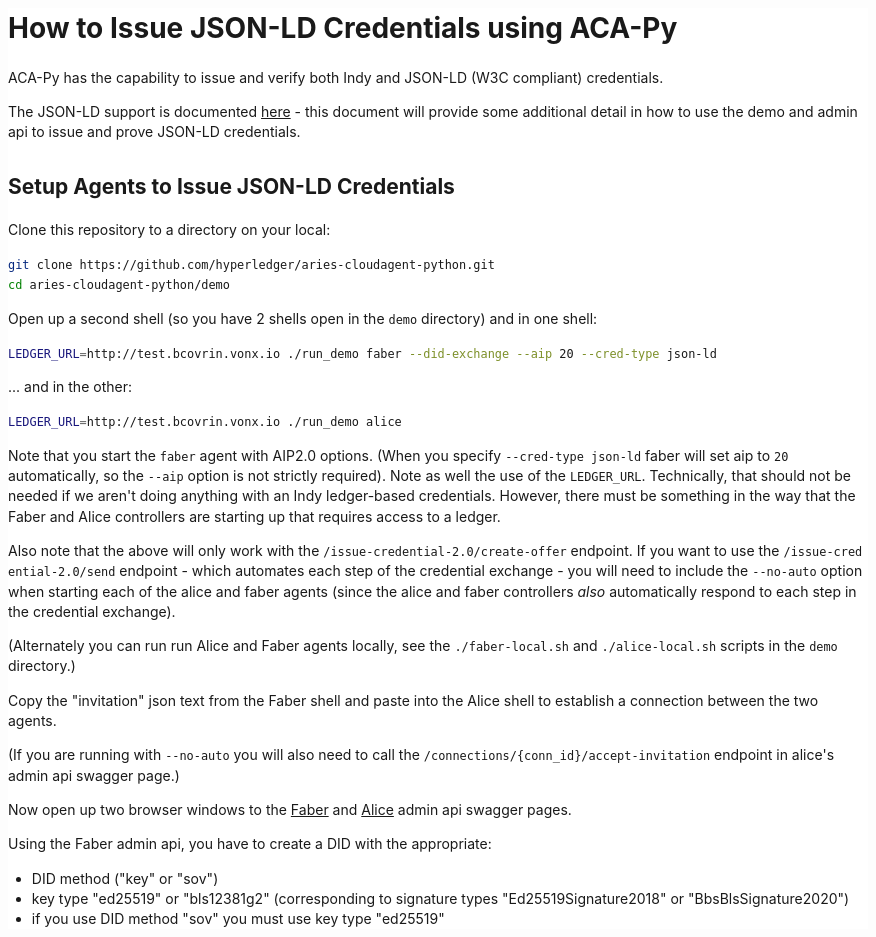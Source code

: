 # How to Issue JSON-LD Credentials using ACA-Py

ACA-Py has the capability to issue and verify both Indy and JSON-LD (W3C compliant) credentials.

The JSON-LD support is documented [here](../JsonLdCredentials.md) - this document will provide some additional detail in how to use the demo and admin api to issue and prove JSON-LD credentials.

## Setup Agents to Issue JSON-LD Credentials

Clone this repository to a directory on your local:

```bash
git clone https://github.com/hyperledger/aries-cloudagent-python.git
cd aries-cloudagent-python/demo
```

Open up a second shell (so you have 2 shells open in the `demo` directory) and in one shell:

```bash
LEDGER_URL=http://test.bcovrin.vonx.io ./run_demo faber --did-exchange --aip 20 --cred-type json-ld
```

... and in the other:

```bash
LEDGER_URL=http://test.bcovrin.vonx.io ./run_demo alice
```

Note that you start the `faber` agent with AIP2.0 options.  (When you specify `--cred-type json-ld` faber will set aip to `20` automatically,
so the `--aip` option is not strictly required). Note as well the use of the `LEDGER_URL`. Technically, that should not be needed if we aren't
doing anything with an Indy ledger-based credentials. However, there must be something in the way that the Faber and Alice controllers are starting up that requires access to a ledger.

Also note that the above will only work with the `/issue-credential-2.0/create-offer` endpoint.  If you want to use the `/issue-credential-2.0/send` endpoint - which automates each step of the credential exchange - you will need to include the `--no-auto` option when starting each of the alice and faber agents (since the alice and faber controllers *also* automatically respond to each step in the credential exchange).

(Alternately you can run run Alice and Faber agents locally, see the `./faber-local.sh` and `./alice-local.sh` scripts in the `demo` directory.)

Copy the "invitation" json text from the Faber shell and paste into the Alice shell to establish a connection between the two agents.

(If you are running with `--no-auto` you will also need to call the `/connections/{conn_id}/accept-invitation` endpoint in alice's admin api swagger page.)

Now open up two browser windows to the [Faber](http://localhost:8021/api/doc) and [Alice](http://localhost:8031/api/doc) admin api swagger pages.

Using the Faber admin api, you have to create a DID with the appropriate:

- DID method ("key" or "sov")
- key type "ed25519" or "bls12381g2" (corresponding to signature types "Ed25519Signature2018" or "BbsBlsSignature2020")
- if you use DID method "sov" you must use key type "ed25519"
